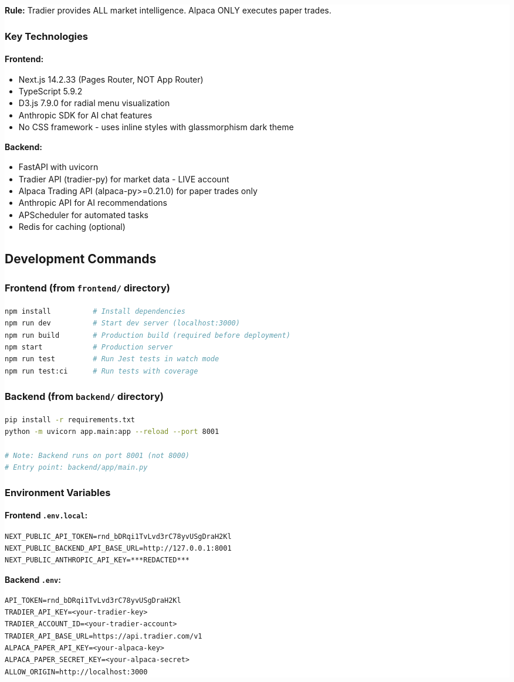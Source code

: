 **Rule:** Tradier provides ALL market intelligence. Alpaca ONLY executes paper trades.

### Key Technologies
**Frontend:**
- Next.js 14.2.33 (Pages Router, NOT App Router)
- TypeScript 5.9.2
- D3.js 7.9.0 for radial menu visualization
- Anthropic SDK for AI chat features
- No CSS framework - uses inline styles with glassmorphism dark theme

**Backend:**
- FastAPI with uvicorn
- Tradier API (tradier-py) for market data - LIVE account
- Alpaca Trading API (alpaca-py>=0.21.0) for paper trades only
- Anthropic API for AI recommendations
- APScheduler for automated tasks
- Redis for caching (optional)

## Development Commands

### Frontend (from `frontend/` directory)
```bash
npm install          # Install dependencies
npm run dev          # Start dev server (localhost:3000)
npm run build        # Production build (required before deployment)
npm start            # Production server
npm run test         # Run Jest tests in watch mode
npm run test:ci      # Run tests with coverage
```

### Backend (from `backend/` directory)
```bash
pip install -r requirements.txt
python -m uvicorn app.main:app --reload --port 8001

# Note: Backend runs on port 8001 (not 8000)
# Entry point: backend/app/main.py
```

### Environment Variables

**Frontend `.env.local`:**
```env
NEXT_PUBLIC_API_TOKEN=rnd_bDRqi1TvLvd3rC78yvUSgDraH2Kl
NEXT_PUBLIC_BACKEND_API_BASE_URL=http://127.0.0.1:8001
NEXT_PUBLIC_ANTHROPIC_API_KEY=***REDACTED***
```

**Backend `.env`:**
```env
API_TOKEN=rnd_bDRqi1TvLvd3rC78yvUSgDraH2Kl
TRADIER_API_KEY=<your-tradier-key>
TRADIER_ACCOUNT_ID=<your-tradier-account>
TRADIER_API_BASE_URL=https://api.tradier.com/v1
ALPACA_PAPER_API_KEY=<your-alpaca-key>
ALPACA_PAPER_SECRET_KEY=<your-alpaca-secret>
ALLOW_ORIGIN=http://localhost:3000
```
